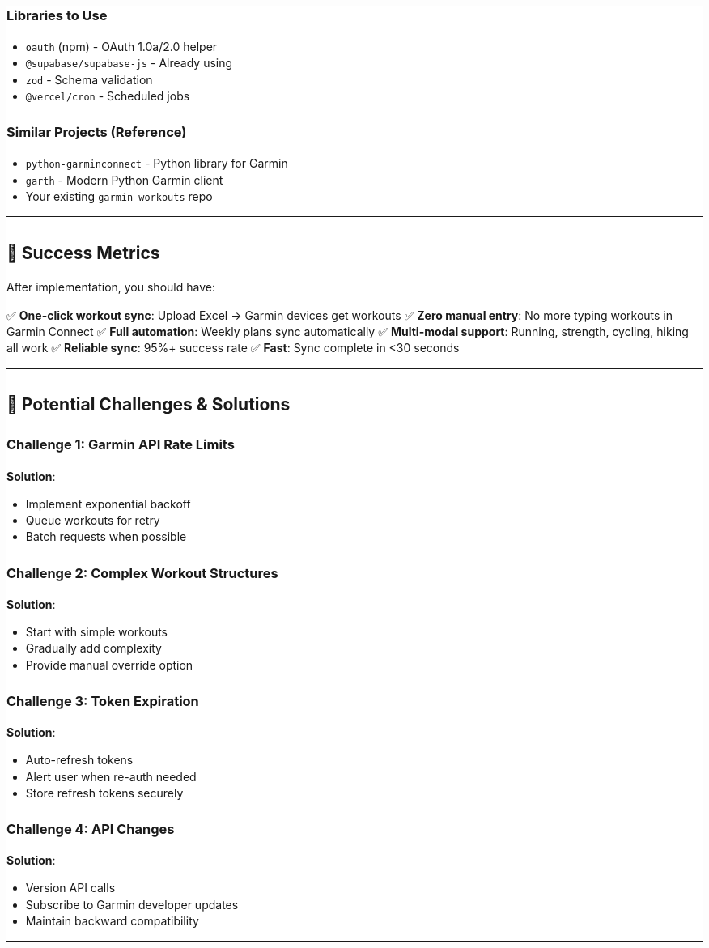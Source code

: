 ### Libraries to Use
- `oauth` (npm) - OAuth 1.0a/2.0 helper
- `@supabase/supabase-js` - Already using
- `zod` - Schema validation
- `@vercel/cron` - Scheduled jobs

### Similar Projects (Reference)
- `python-garminconnect` - Python library for Garmin
- `garth` - Modern Python Garmin client
- Your existing `garmin-workouts` repo

---

## 🎯 Success Metrics

After implementation, you should have:

✅ **One-click workout sync**: Upload Excel → Garmin devices get workouts
✅ **Zero manual entry**: No more typing workouts in Garmin Connect
✅ **Full automation**: Weekly plans sync automatically
✅ **Multi-modal support**: Running, strength, cycling, hiking all work
✅ **Reliable sync**: 95%+ success rate
✅ **Fast**: Sync complete in <30 seconds

---

## 🚨 Potential Challenges & Solutions

### Challenge 1: Garmin API Rate Limits
**Solution**:
- Implement exponential backoff
- Queue workouts for retry
- Batch requests when possible

### Challenge 2: Complex Workout Structures
**Solution**:
- Start with simple workouts
- Gradually add complexity
- Provide manual override option

### Challenge 3: Token Expiration
**Solution**:
- Auto-refresh tokens
- Alert user when re-auth needed
- Store refresh tokens securely

### Challenge 4: API Changes
**Solution**:
- Version API calls
- Subscribe to Garmin developer updates
- Maintain backward compatibility

---